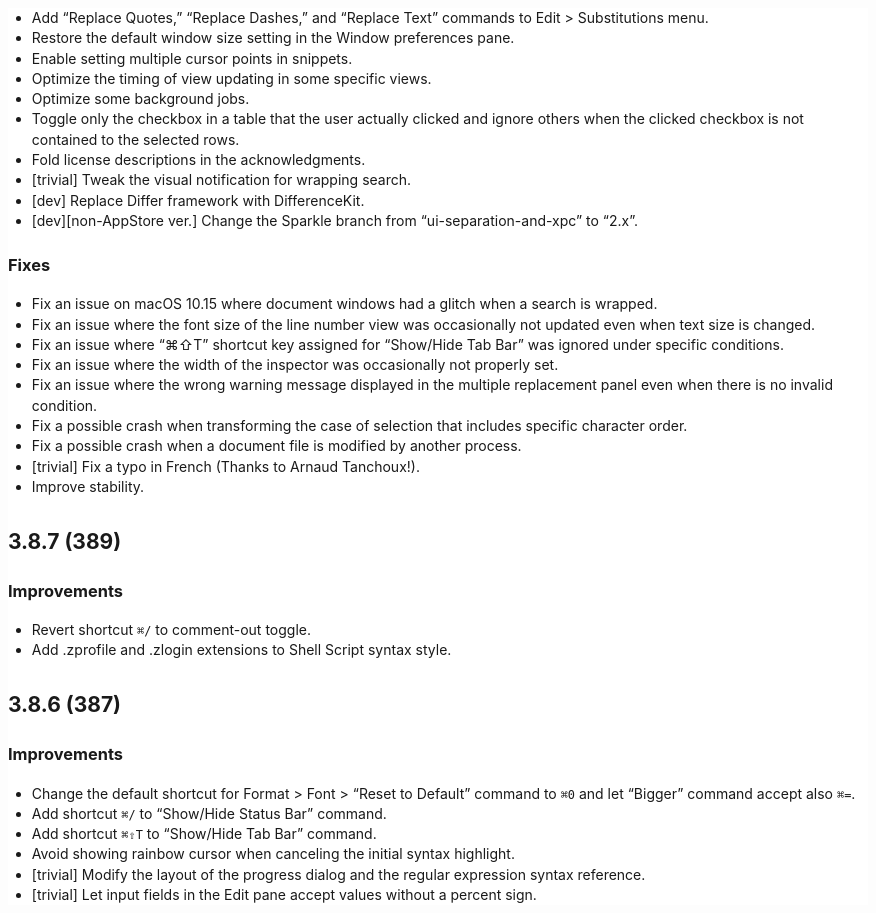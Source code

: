 - Add “Replace Quotes,” “Replace Dashes,” and “Replace Text” commands to Edit > Substitutions menu.
- Restore the default window size setting in the Window preferences pane.
- Enable setting multiple cursor points in snippets.
- Optimize the timing of view updating in some specific views.
- Optimize some background jobs.
- Toggle only the checkbox in a table that the user actually clicked and ignore others when the clicked checkbox is not contained to the selected rows.
- Fold license descriptions in the acknowledgments.
- [trivial] Tweak the visual notification for wrapping search.
- [dev] Replace Differ framework with DifferenceKit.
- [dev][non-AppStore ver.] Change the Sparkle branch from “ui-separation-and-xpc” to “2.x”.


### Fixes

- Fix an issue on macOS 10.15 where document windows had a glitch when a search is wrapped.
- Fix an issue where the font size of the line number view was occasionally not updated even when text size is changed.
- Fix an issue where “⌘⇧T” shortcut key assigned for “Show/Hide Tab Bar” was ignored under specific conditions.
- Fix an issue where the width of the inspector was occasionally not properly set.
- Fix an issue where the wrong warning message displayed in the multiple replacement panel even when there is no invalid condition.
- Fix a possible crash when transforming the case of selection that includes specific character order.
- Fix a possible crash when a document file is modified by another process.
- [trivial] Fix a typo in French (Thanks to Arnaud Tanchoux!).
- Improve stability.



3.8.7 (389)
--------------------------

### Improvements

- Revert shortcut `⌘/` to comment-out toggle.
- Add .zprofile and .zlogin extensions to Shell Script syntax style.



3.8.6 (387)
--------------------------

### Improvements

- Change the default shortcut for Format > Font > “Reset to Default” command to `⌘0` and let “Bigger” command accept also `⌘=`.
- Add shortcut `⌘/` to “Show/Hide Status Bar” command.
- Add shortcut `⌘⇧T` to “Show/Hide Tab Bar” command.
- Avoid showing rainbow cursor when canceling the initial syntax highlight.
- [trivial] Modify the layout of the progress dialog and the regular expression syntax reference.
- [trivial] Let input fields in the Edit pane accept values without a percent sign.

